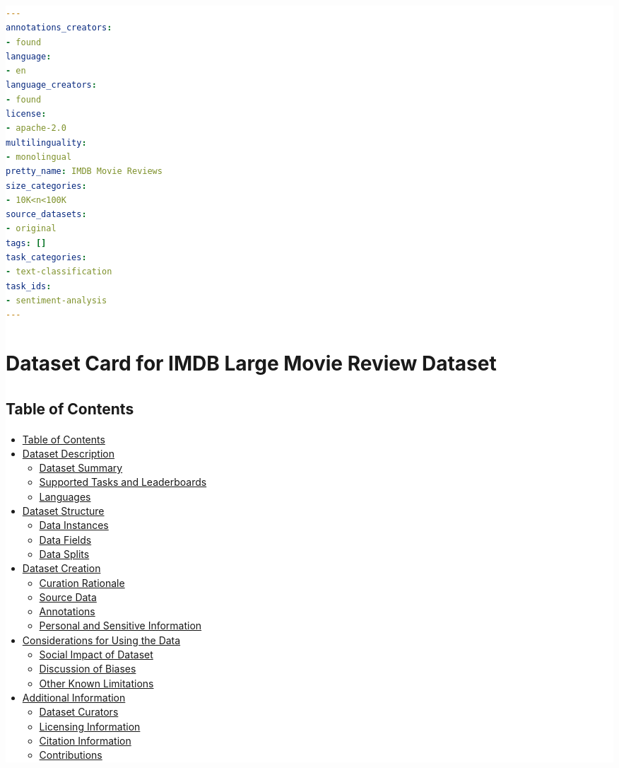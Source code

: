 ```yaml
---
annotations_creators:
- found
language:
- en
language_creators:
- found
license:
- apache-2.0
multilinguality:
- monolingual
pretty_name: IMDB Movie Reviews
size_categories:
- 10K<n<100K
source_datasets:
- original
tags: []
task_categories:
- text-classification
task_ids:
- sentiment-analysis
---
```


# Dataset Card for IMDB Large Movie Review Dataset

## Table of Contents
- [Table of Contents](#table-of-contents)
- [Dataset Description](#dataset-description)
  - [Dataset Summary](#dataset-summary)
  - [Supported Tasks and Leaderboards](#supported-tasks-and-leaderboards)
  - [Languages](#languages)
- [Dataset Structure](#dataset-structure)
  - [Data Instances](#data-instances)
  - [Data Fields](#data-fields)
  - [Data Splits](#data-splits)
- [Dataset Creation](#dataset-creation)
  - [Curation Rationale](#curation-rationale)
  - [Source Data](#source-data)
  - [Annotations](#annotations)
  - [Personal and Sensitive Information](#personal-and-sensitive-information)
- [Considerations for Using the Data](#considerations-for-using-the-data)
  - [Social Impact of Dataset](#social-impact-of-dataset)
  - [Discussion of Biases](#discussion-of-biases)
  - [Other Known Limitations](#other-known-limitations)
- [Additional Information](#additional-information)
  - [Dataset Curators](#dataset-curators)
  - [Licensing Information](#licensing-information)
  - [Citation Information](#citation-information)
  - [Contributions](#contributions)
